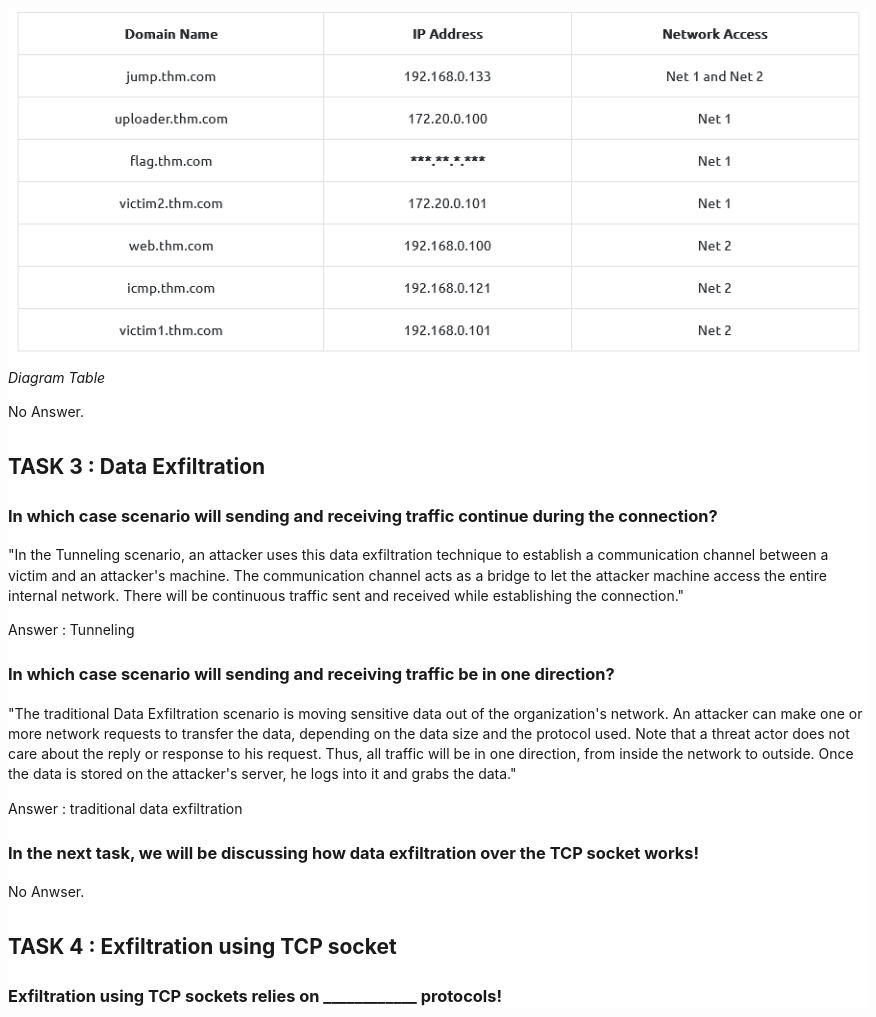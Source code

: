 ![Diagram Table](/images/thm/dataxexfilt/dataxexfilt_2.png)
_Diagram Table_

No Answer.

## TASK 3 : Data Exfiltration

###  In which case scenario will sending and receiving traffic continue during the connection? 

 "In the Tunneling scenario, an attacker uses this data exfiltration technique to establish a communication channel between a victim and an attacker's machine. The communication channel acts as a bridge to let the attacker machine access the entire internal network. There will be continuous traffic sent and received while establishing the connection."

Answer : Tunneling

### In which case scenario will sending and receiving traffic be in one direction?

 "The traditional Data Exfiltration scenario is moving sensitive data out of the organization's network. An attacker can make one or more network requests to transfer the data, depending on the data size and the protocol used. Note that a threat actor does not care about the reply or response to his request. Thus, all traffic will be in one direction, from inside the network to outside. Once the data is stored on the attacker's server, he logs into it and grabs the data."

Answer : traditional data exfiltration

### In the next task, we will be discussing how data exfiltration over the TCP socket works!
No Anwser.

## TASK 4 : Exfiltration using TCP socket
### Exfiltration using TCP sockets relies on ____________ protocols! 
